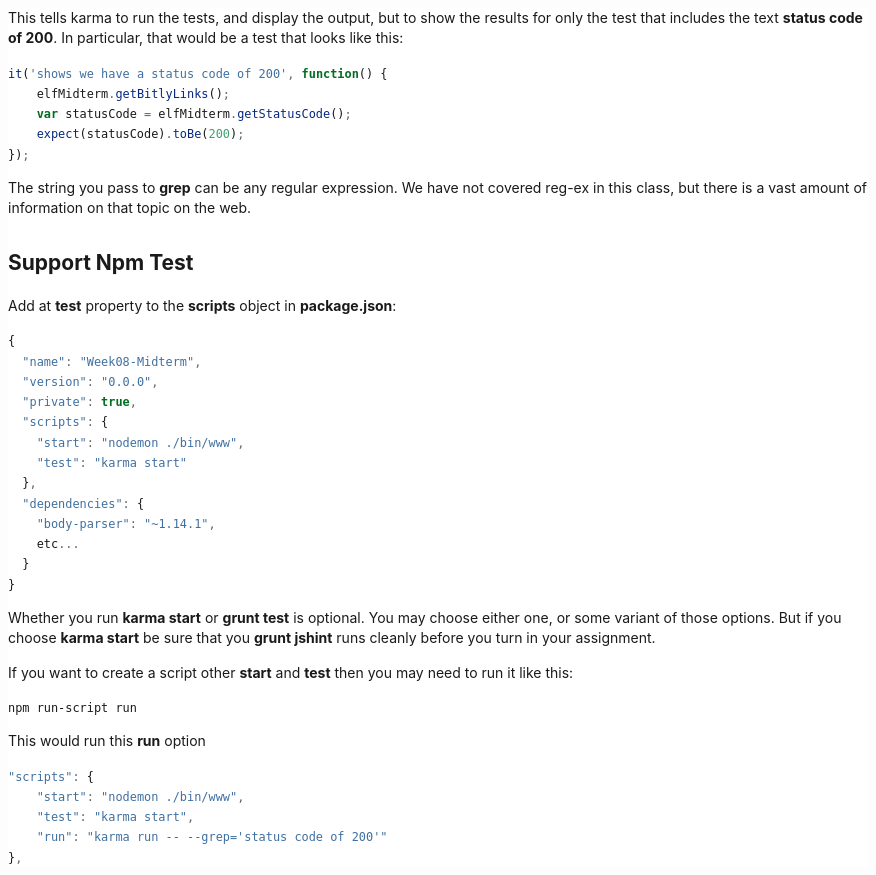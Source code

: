 This tells karma to run the tests, and display the output, but to show the results for only the test that includes the text **status code of 200**. In particular, that would be a test that looks like this:

```javascript
it('shows we have a status code of 200', function() {
    elfMidterm.getBitlyLinks();
    var statusCode = elfMidterm.getStatusCode();
    expect(statusCode).toBe(200);
});
```

The string you pass to **grep** can be any regular expression. We have not covered reg-ex in this class, but there is a vast amount of information on that topic on the web.

## Support Npm Test

Add at **test** property to the **scripts** object in **package.json**:

```javascript
{
  "name": "Week08-Midterm",
  "version": "0.0.0",
  "private": true,
  "scripts": {
    "start": "nodemon ./bin/www",
    "test": "karma start"
  },
  "dependencies": {
    "body-parser": "~1.14.1",
    etc...
  }
}
```

Whether you run **karma start** or **grunt test** is optional. You may choose either one, or some variant of those options. But if you choose **karma start** be sure that you **grunt jshint** runs cleanly before you turn in your assignment.

If you want to create a script other **start** and **test** then you may need to run it like this:

```
npm run-script run
```

This would run this **run** option

```javascript
"scripts": {
    "start": "nodemon ./bin/www",
    "test": "karma start",
    "run": "karma run -- --grep='status code of 200'"
},
```
